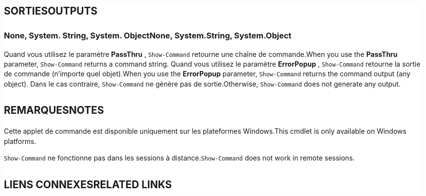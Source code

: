 ## <span data-ttu-id="4b76b-200">SORTIES</span><span class="sxs-lookup"><span data-stu-id="4b76b-200">OUTPUTS</span></span>

### <span data-ttu-id="4b76b-201">None, System. String, System. Object</span><span class="sxs-lookup"><span data-stu-id="4b76b-201">None, System.String, System.Object</span></span>

<span data-ttu-id="4b76b-202">Quand vous utilisez le paramètre **PassThru** , `Show-Command` retourne une chaîne de commande.</span><span class="sxs-lookup"><span data-stu-id="4b76b-202">When you use the **PassThru** parameter, `Show-Command` returns a command string.</span></span> <span data-ttu-id="4b76b-203">Quand vous utilisez le paramètre **ErrorPopup** , `Show-Command` retourne la sortie de commande (n’importe quel objet).</span><span class="sxs-lookup"><span data-stu-id="4b76b-203">When you use the **ErrorPopup** parameter, `Show-Command` returns the command output (any object).</span></span> <span data-ttu-id="4b76b-204">Dans le cas contraire, `Show-Command` ne génère pas de sortie.</span><span class="sxs-lookup"><span data-stu-id="4b76b-204">Otherwise, `Show-Command` does not generate any output.</span></span>

## <span data-ttu-id="4b76b-205">REMARQUES</span><span class="sxs-lookup"><span data-stu-id="4b76b-205">NOTES</span></span>

<span data-ttu-id="4b76b-206">Cette applet de commande est disponible uniquement sur les plateformes Windows.</span><span class="sxs-lookup"><span data-stu-id="4b76b-206">This cmdlet is only available on Windows platforms.</span></span>

<span data-ttu-id="4b76b-207">`Show-Command` ne fonctionne pas dans les sessions à distance.</span><span class="sxs-lookup"><span data-stu-id="4b76b-207">`Show-Command` does not work in remote sessions.</span></span>

## <span data-ttu-id="4b76b-208">LIENS CONNEXES</span><span class="sxs-lookup"><span data-stu-id="4b76b-208">RELATED LINKS</span></span>
